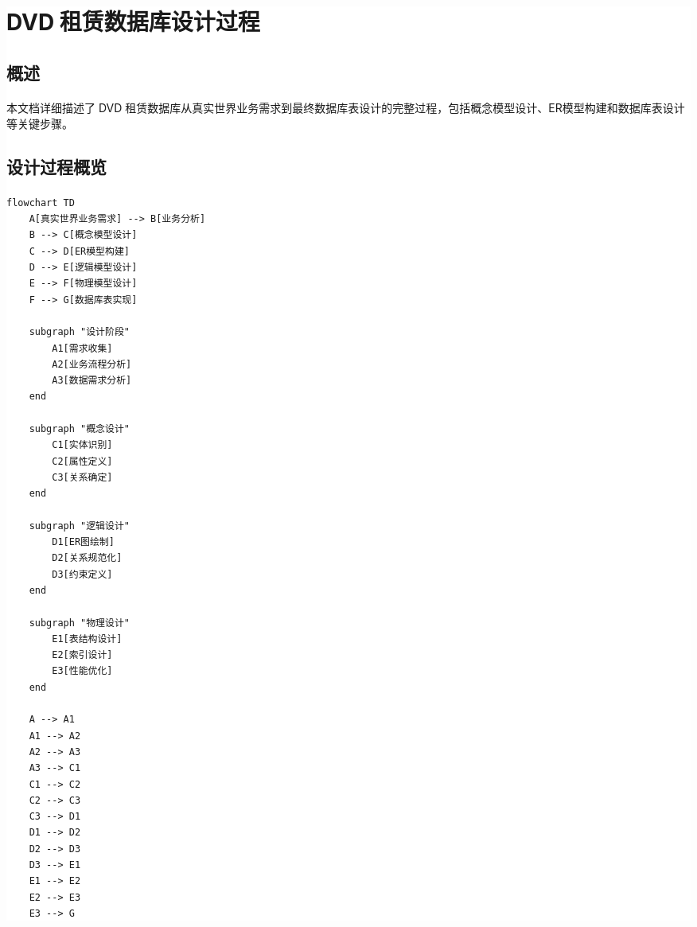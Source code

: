 # DVD 租赁数据库设计过程

## 概述

本文档详细描述了 DVD 租赁数据库从真实世界业务需求到最终数据库表设计的完整过程，包括概念模型设计、ER模型构建和数据库表设计等关键步骤。

## 设计过程概览

```mermaid
flowchart TD
    A[真实世界业务需求] --> B[业务分析]
    B --> C[概念模型设计]
    C --> D[ER模型构建]
    D --> E[逻辑模型设计]
    E --> F[物理模型设计]
    F --> G[数据库表实现]
    
    subgraph "设计阶段"
        A1[需求收集]
        A2[业务流程分析]
        A3[数据需求分析]
    end
    
    subgraph "概念设计"
        C1[实体识别]
        C2[属性定义]
        C3[关系确定]
    end
    
    subgraph "逻辑设计"
        D1[ER图绘制]
        D2[关系规范化]
        D3[约束定义]
    end
    
    subgraph "物理设计"
        E1[表结构设计]
        E2[索引设计]
        E3[性能优化]
    end
    
    A --> A1
    A1 --> A2
    A2 --> A3
    A3 --> C1
    C1 --> C2
    C2 --> C3
    C3 --> D1
    D1 --> D2
    D2 --> D3
    D3 --> E1
    E1 --> E2
    E2 --> E3
    E3 --> G
```
